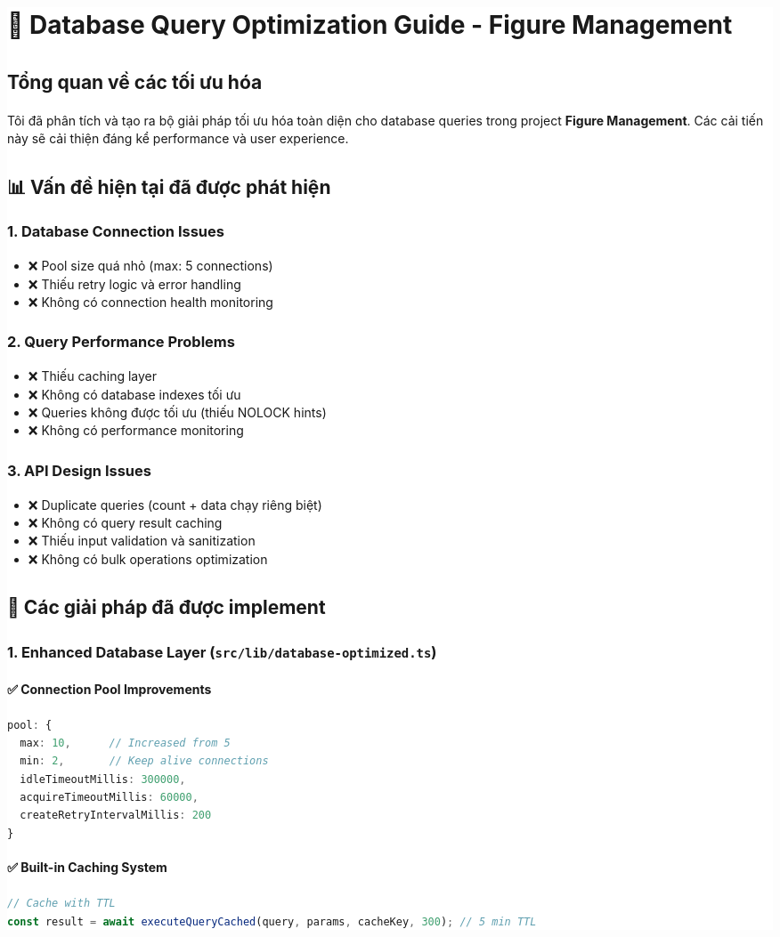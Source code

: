 # 🚀 Database Query Optimization Guide - Figure Management

## Tổng quan về các tối ưu hóa

Tôi đã phân tích và tạo ra bộ giải pháp tối ưu hóa toàn diện cho database queries trong project **Figure Management**. Các cải tiến này sẽ cải thiện đáng kể performance và user experience.

## 📊 Vấn đề hiện tại đã được phát hiện

### 1. **Database Connection Issues**
- ❌ Pool size quá nhỏ (max: 5 connections)
- ❌ Thiếu retry logic và error handling
- ❌ Không có connection health monitoring

### 2. **Query Performance Problems**
- ❌ Thiếu caching layer
- ❌ Không có database indexes tối ưu
- ❌ Queries không được tối ưu (thiếu NOLOCK hints)
- ❌ Không có performance monitoring

### 3. **API Design Issues**
- ❌ Duplicate queries (count + data chạy riêng biệt)
- ❌ Không có query result caching
- ❌ Thiếu input validation và sanitization
- ❌ Không có bulk operations optimization

## 🎯 Các giải pháp đã được implement

### 1. **Enhanced Database Layer** (`src/lib/database-optimized.ts`)

#### ✅ **Connection Pool Improvements**
```typescript
pool: {
  max: 10,      // Increased from 5
  min: 2,       // Keep alive connections
  idleTimeoutMillis: 300000,
  acquireTimeoutMillis: 60000,
  createRetryIntervalMillis: 200
}
```

#### ✅ **Built-in Caching System**
```typescript
// Cache with TTL
const result = await executeQueryCached(query, params, cacheKey, 300); // 5 min TTL
```
